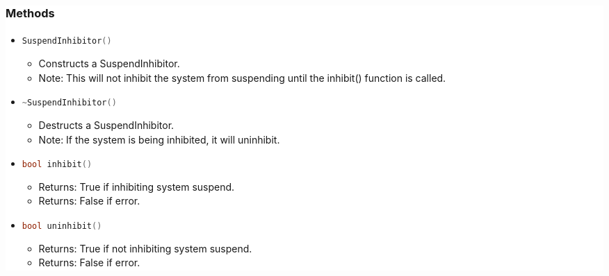 ### Methods
- ```cpp
  SuspendInhibitor()
  ```
    - Constructs a SuspendInhibitor.
    - Note: This will not inhibit the system from suspending until the inhibit() function is called.
- ```cpp
  ~SuspendInhibitor()
  ```
    - Destructs a SuspendInhibitor.
    - Note: If the system is being inhibited, it will uninhibit.
- ```cpp
  bool inhibit()
  ```
    - Returns: True if inhibiting system suspend.
    - Returns: False if error.
- ```cpp
  bool uninhibit()
  ```
    - Returns: True if not inhibiting system suspend.
    - Returns: False if error.